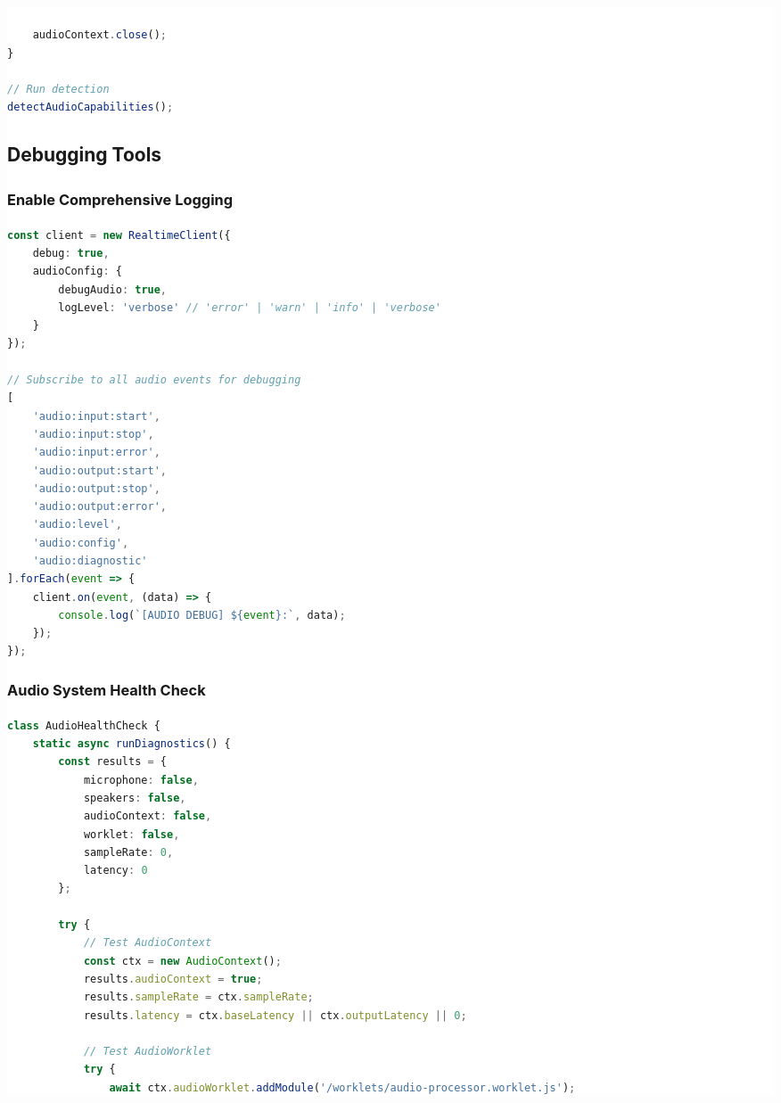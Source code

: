```typescript
    
    audioContext.close();
}

// Run detection
detectAudioCapabilities();
```

## Debugging Tools

### Enable Comprehensive Logging

```typescript
const client = new RealtimeClient({
    debug: true,
    audioConfig: {
        debugAudio: true,
        logLevel: 'verbose' // 'error' | 'warn' | 'info' | 'verbose'
    }
});

// Subscribe to all audio events for debugging
[
    'audio:input:start',
    'audio:input:stop',
    'audio:input:error',
    'audio:output:start',
    'audio:output:stop',
    'audio:output:error',
    'audio:level',
    'audio:config',
    'audio:diagnostic'
].forEach(event => {
    client.on(event, (data) => {
        console.log(`[AUDIO DEBUG] ${event}:`, data);
    });
});
```

### Audio System Health Check

```typescript
class AudioHealthCheck {
    static async runDiagnostics() {
        const results = {
            microphone: false,
            speakers: false,
            audioContext: false,
            worklet: false,
            sampleRate: 0,
            latency: 0
        };
        
        try {
            // Test AudioContext
            const ctx = new AudioContext();
            results.audioContext = true;
            results.sampleRate = ctx.sampleRate;
            results.latency = ctx.baseLatency || ctx.outputLatency || 0;
            
            // Test AudioWorklet
            try {
                await ctx.audioWorklet.addModule('/worklets/audio-processor.worklet.js');
```